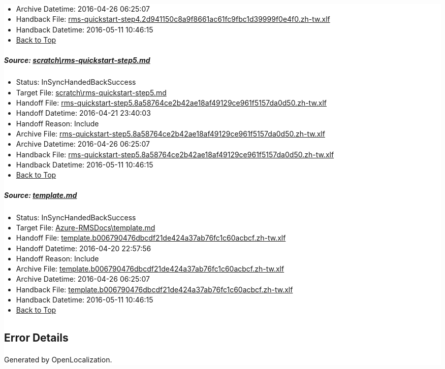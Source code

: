 * Archive Datetime: 2016-04-26 06:25:07
* Handback File: [rms-quickstart-step4.2d941150c8a9f8661ac61fc9fbc1d39999f0e4f0.zh-tw.xlf](https://github.com/Microsoft/EM.handback/blob/8d8c8d3adf37cfc9f4844fbf4a2c1b7f0416191b/ol-handback/Microsoft/Azure-RMSDocs-pr.zh-tw/master/rms-quickstart-step4.2d941150c8a9f8661ac61fc9fbc1d39999f0e4f0.zh-tw.xlf)
* Handback Datetime: 2016-05-11 10:46:15
* [Back to Top](#report-top)

##### <a name='b0b4e99c45185cc8290231647b497d588b62bf46425'></a> Source: [scratch\rms-quickstart-step5.md](https://github.com/Microsoft/Azure-RMSDocs-pr/blob/27660fc7a954a18d7ef7b9144dd5445d3c3a9d87/scratch/rms-quickstart-step5.md)
* Status: InSyncHandedBackSuccess
* Target File: [scratch\rms-quickstart-step5.md](https://github.com/Microsoft/Azure-RMSDocs-pr.zh-tw/blob/31517a5e5bbdd34dd206786e00a506810ad626e1/scratch/rms-quickstart-step5.md)
* Handoff File: [rms-quickstart-step5.8a58764ce2b42ae18af49129ce961f5157da0d50.zh-tw.xlf](https://github.com/Microsoft/EM.handoff/blob/2112112b943fa1509ef2b0b68bc68dd22f2b73e9/ol-handoff/Microsoft/Azure-RMSDocs-pr.zh-tw/master/rms-quickstart-step5.8a58764ce2b42ae18af49129ce961f5157da0d50.zh-tw.xlf)
* Handoff Datetime: 2016-04-21 23:40:03
* Handoff Reason: Include
* Archive File: [rms-quickstart-step5.8a58764ce2b42ae18af49129ce961f5157da0d50.zh-tw.xlf](https://github.com/Microsoft/EM.handoff/blob/704dcdf5944429078ab5236080da79b313a6774e/ol-handoff/Microsoft/Azure-RMSDocs-pr.zh-tw/master/archive/rms-quickstart-step5.8a58764ce2b42ae18af49129ce961f5157da0d50.zh-tw.xlf)
* Archive Datetime: 2016-04-26 06:25:07
* Handback File: [rms-quickstart-step5.8a58764ce2b42ae18af49129ce961f5157da0d50.zh-tw.xlf](https://github.com/Microsoft/EM.handback/blob/8d8c8d3adf37cfc9f4844fbf4a2c1b7f0416191b/ol-handback/Microsoft/Azure-RMSDocs-pr.zh-tw/master/rms-quickstart-step5.8a58764ce2b42ae18af49129ce961f5157da0d50.zh-tw.xlf)
* Handback Datetime: 2016-05-11 10:46:15
* [Back to Top](#report-top)

##### <a name='e6106b0b5a5aa1039f7cbf5a35589216c5e540f3432'></a> Source: [template.md](https://github.com/Microsoft/Azure-RMSDocs-pr/blob/0a4f8aa90f7cf79099922ea7d128a0e1a34f38d1/template.md)
* Status: InSyncHandedBackSuccess
* Target File: [Azure-RMSDocs\template.md](https://github.com/Microsoft/Azure-RMSDocs-pr.zh-tw/blob/31517a5e5bbdd34dd206786e00a506810ad626e1/Azure-RMSDocs/template.md)
* Handoff File: [template.b006790476dbcdf21de424a37ab76fc1c60acbcf.zh-tw.xlf](https://github.com/Microsoft/EM.handoff/blob/9f102f7d972326e2f6541b7d52b73bd00996fecc/ol-handoff/Microsoft/Azure-RMSDocs-pr.zh-tw/master/template.b006790476dbcdf21de424a37ab76fc1c60acbcf.zh-tw.xlf)
* Handoff Datetime: 2016-04-20 22:57:56
* Handoff Reason: Include
* Archive File: [template.b006790476dbcdf21de424a37ab76fc1c60acbcf.zh-tw.xlf](https://github.com/Microsoft/EM.handoff/blob/704dcdf5944429078ab5236080da79b313a6774e/ol-handoff/Microsoft/Azure-RMSDocs-pr.zh-tw/master/archive/template.b006790476dbcdf21de424a37ab76fc1c60acbcf.zh-tw.xlf)
* Archive Datetime: 2016-04-26 06:25:07
* Handback File: [template.b006790476dbcdf21de424a37ab76fc1c60acbcf.zh-tw.xlf](https://github.com/Microsoft/EM.handback/blob/8d8c8d3adf37cfc9f4844fbf4a2c1b7f0416191b/ol-handback/Microsoft/Azure-RMSDocs-pr.zh-tw/master/template.b006790476dbcdf21de424a37ab76fc1c60acbcf.zh-tw.xlf)
* Handback Datetime: 2016-05-11 10:46:15
* [Back to Top](#report-top)


## Error Details

Generated by OpenLocalization.
